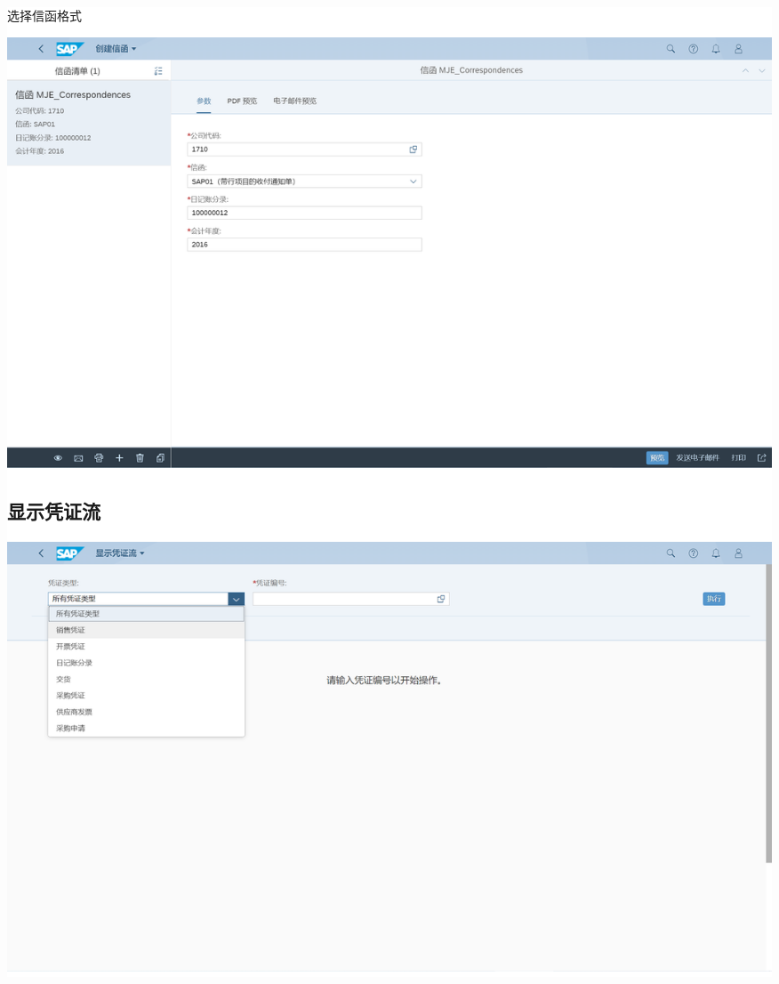 选择信函格式

![Create-Correspondence-2](./img/Create-Correspondence-2.png "选择信函格式")

## 显示凭证流

![Display-Document-Flow-1](./img/Display-Document-Flow-1.png "显示凭证流")
